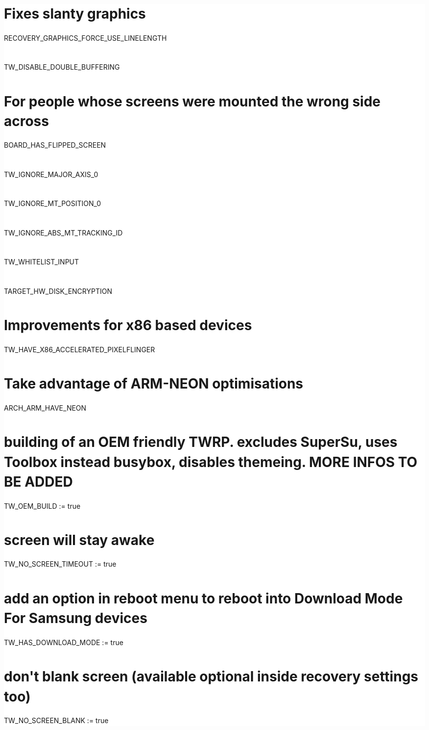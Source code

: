 #  Fixes slanty graphics
RECOVERY_GRAPHICS_FORCE_USE_LINELENGTH

#
TW_DISABLE_DOUBLE_BUFFERING

# For people whose screens were mounted the wrong side across
BOARD_HAS_FLIPPED_SCREEN

#
TW_IGNORE_MAJOR_AXIS_0

#
TW_IGNORE_MT_POSITION_0

#
TW_IGNORE_ABS_MT_TRACKING_ID

#
TW_WHITELIST_INPUT

#
TARGET_HW_DISK_ENCRYPTION

# Improvements for x86 based devices
TW_HAVE_X86_ACCELERATED_PIXELFLINGER

# Take advantage of ARM-NEON optimisations
ARCH_ARM_HAVE_NEON

# building of an OEM friendly TWRP. excludes SuperSu, uses Toolbox instead busybox, disables themeing. MORE INFOS TO BE ADDED
TW_OEM_BUILD := true

# screen will stay awake
TW_NO_SCREEN_TIMEOUT := true

# add an option in reboot menu to reboot into Download Mode For Samsung devices
TW_HAS_DOWNLOAD_MODE := true

# don't blank screen (available optional inside recovery settings too)
TW_NO_SCREEN_BLANK := true
